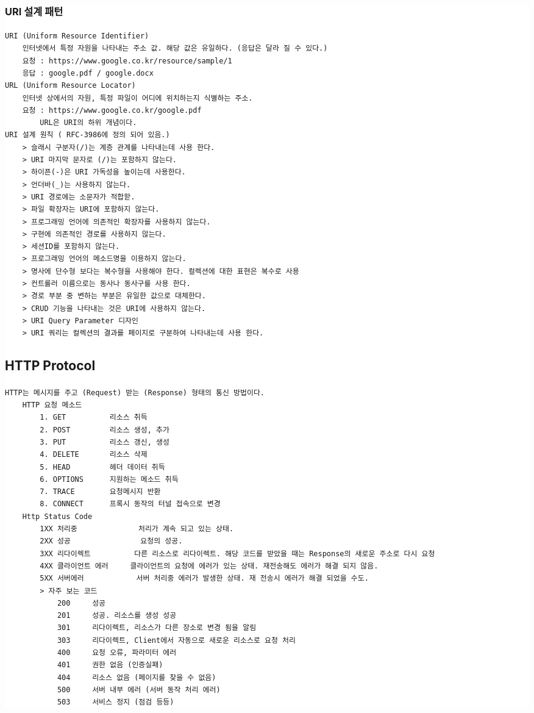 ### URI 설계 패턴
    URI (Uniform Resource Identifier)
        인터넷에서 특정 자원을 나타내는 주소 값. 해당 값은 유일하다. (응답은 달라 질 수 있다.)
        요청 : https://www.google.co.kr/resource/sample/1
        응답 : google.pdf / google.docx
    URL (Uniform Resource Locator)
        인터넷 상에서의 자원, 특정 파일이 어디에 위치하는지 식별하는 주소.
        요청 : https://www.google.co.kr/google.pdf
            URL은 URI의 하위 개념이다.
    URI 설계 원칙 ( RFC-3986에 정의 되어 있음.)
        > 슬래시 구분자(/)는 계층 관계를 나타내는데 사용 한다.
        > URI 마지막 문자로 (/)는 포함하지 않는다.
        > 하이픈(-)은 URI 가독성을 높이는데 사용한다.
        > 언더바(_)는 사용하지 않는다.
        > URI 경로에는 소문자가 적합핟.
        > 파일 확장자는 URI에 포함하지 않는다.
        > 프로그래밍 언어에 의존적인 확장자를 사용하지 않는다.
        > 구현에 의존적인 경로를 사용하지 않는다.
        > 세션ID를 포함하지 않는다.
        > 프로그래밍 언어의 메소드명을 이용하지 않는다.
        > 명사에 단수형 보다는 복수형을 사용해야 한다. 컬렉션에 대한 표현은 복수로 사용
        > 컨트롤러 이름으로는 동사나 동사구를 사용 한다.
        > 경로 부분 중 변하는 부분은 유일한 값으로 대체한다.
        > CRUD 기능을 나타내는 것은 URI에 사용하지 않는다.
        > URI Query Parameter 디자인
        > URI 쿼리는 컬렉션의 결과를 페이지로 구분하여 나타내는데 사용 한다.

## HTTP Protocol
    HTTP는 메시지를 주고 (Request) 받는 (Response) 형태의 통신 방법이다.
        HTTP 요청 메소드
            1. GET          리소스 취득
            2. POST         리소스 생성, 추가
            3. PUT          리소스 갱신, 생성
            4. DELETE       리소스 삭제
            5. HEAD         헤더 데이터 취득
            6. OPTIONS      지원하는 메소드 취득
            7. TRACE        요청메시지 반환
            8. CONNECT      프록시 동작의 터널 접속으로 변경
        Http Status Code
            1XX 처리중              처리가 계속 되고 있는 상태.
            2XX 성공                요청의 성공.
            3XX 리다이렉트          다른 리소스로 리다이렉트. 해당 코드를 받았을 때는 Response의 새로운 주소로 다시 요청
            4XX 클라이언트 에러     클라이언트의 요청에 에러가 있는 상태. 재전송해도 에러가 해결 되지 않음.
            5XX 서버에러            서버 처리중 에러가 발생한 상태. 재 전송시 에러가 해결 되었을 수도.
            > 자주 보는 코드
                200     성공
                201     성공. 리소스를 생성 성공
                301     리다이렉트, 리소스가 다른 장소로 변경 됨을 알림
                303     리다이렉트, Client에서 자동으로 새로운 리소스로 요청 처리
                400     요청 오류, 파라미터 에러
                401     권한 없음 (인증실패)
                404     리소스 없음 (페이지를 찾을 수 없음)
                500     서버 내부 에러 (서버 동작 처리 에러)
                503     서비스 정지 (점검 등등)
